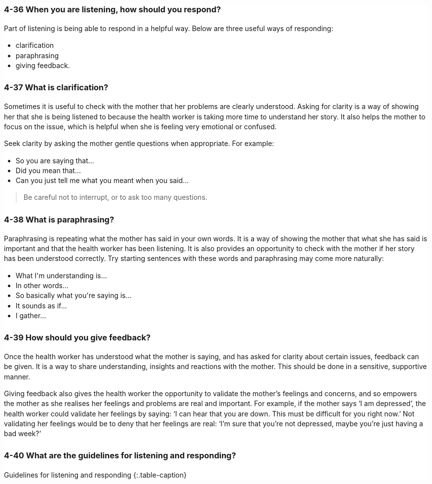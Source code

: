 ### 4-36 When you are listening, how should you respond?

Part of listening is being able to respond in a helpful way. Below are three useful ways of responding: 

*	clarification
*	paraphrasing
*	giving feedback.

### 4-37 What is clarification?

Sometimes it is useful to check with the mother that her problems are clearly understood. Asking for clarity is a way of showing her that she is being listened to because the health worker is taking more time to understand her story. It also helps the mother to focus on the issue, which is helpful when she is feeling very emotional or confused.

Seek clarity by asking the mother gentle questions when appropriate. For example:

*	So you are saying that…   
*	Did you mean that…  
*	Can you just tell me what you meant when you said…  

> Be careful not to interrupt, or to ask too many questions.

### 4-38 What is paraphrasing?

Paraphrasing is repeating what the mother has said in your own words. It is a way of showing the mother that what she has said is important and that the health worker has been listening. It is also provides an opportunity to check with the mother if her story has been understood correctly. Try starting sentences with these words and paraphrasing may come more naturally: 

*	What I'm understanding is… 
*	In other words… 
*	So basically what you're saying is… 
*	It sounds as if… 
*	I gather… 

### 4-39 How should you give feedback?

Once the health worker has understood what the mother is saying, and has asked for clarity about certain issues, feedback can be given. It is a way to share understanding, insights and reactions with the mother. This should be done in a sensitive, supportive manner.

Giving feedback also gives the health worker the opportunity to validate the mother’s feelings and concerns, and so empowers the mother as she realises her feelings and problems are real and important. For example, if the mother says ‘I am depressed’, the health worker could validate her feelings by saying: ‘I can hear that you are down. This must be difficult for you right now.’ Not validating her feelings would be to deny that her feelings are real: ‘I’m sure that you’re not depressed, maybe you’re just having a bad week?’

### 4-40 What are the guidelines for listening and responding?

Guidelines for listening and responding
{:.table-caption} 
